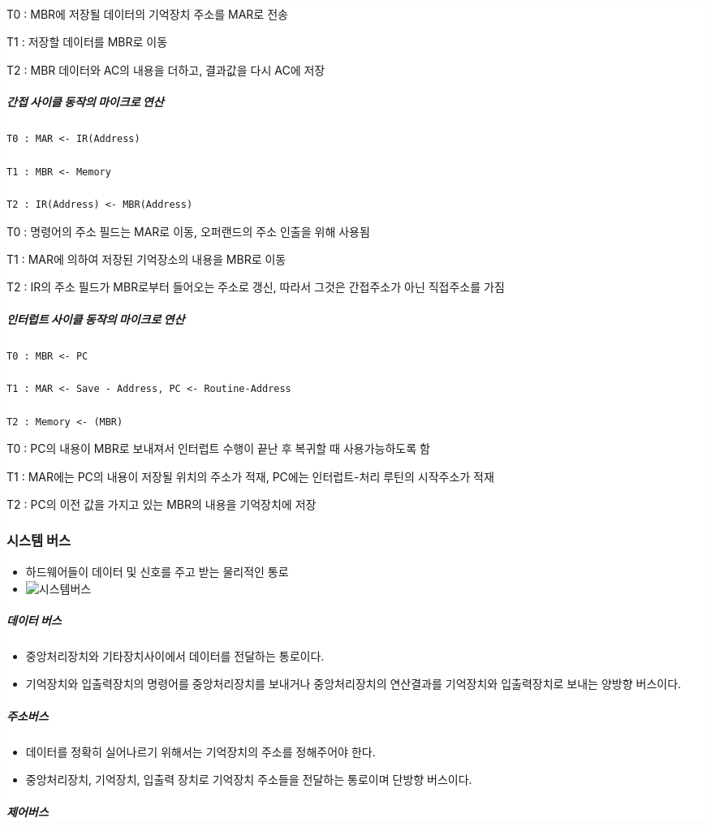 T0 : MBR에 저장될 데이터의 기억장치 주소를 MAR로 전송

T1 : 저장할 데이터를 MBR로 이동

T2 : MBR 데이터와 AC의 내용을 더하고, 결과값을 다시 AC에 저장

##### 간접 사이클 동작의 마이크로 연산

```{.no-hightlight}
T0 : MAR <- IR(Address)

T1 : MBR <- Memory

T2 : IR(Address) <- MBR(Address)
```

T0 : 명령어의 주소 필드는 MAR로 이동, 오퍼랜드의 주소 인출을 위해 사용됨

T1 : MAR에 의하여 저장된 기억장소의 내용을 MBR로 이동

T2 : IR의 주소 필드가 MBR로부터 들어오는 주소로 갱신, 따라서 그것은 간접주소가 아닌 직접주소를 가짐

##### 인터럽트 사이클 동작의 마이크로 연산

```{.no-hightlight}
T0 : MBR <- PC

T1 : MAR <- Save - Address, PC <- Routine-Address

T2 : Memory <- (MBR)
```

T0 : PC의 내용이 MBR로 보내져서 인터럽트 수행이 끝난 후 복귀할 때 사용가능하도록 함

T1 : MAR에는 PC의 내용이 저장될 위치의 주소가 적재, PC에는 인터럽트-처리 루틴의 시작주소가 적재

T2 : PC의 이전 값을 가지고 있는 MBR의 내용을 기억장치에 저장





### 시스템 버스

- 하드웨어들이 데이터 및 신호를 주고 받는 물리적인 통로
- ![시스템버스](https://t1.daumcdn.net/cfile/tistory/2430644657A86C3001)



##### 데이터 버스 

- 중앙처리장치와 기타장치사이에서 데이터를 전달하는 통로이다.

- 기억장치와 입출력장치의 명령어를 중앙처리장치를 보내거나 중앙처리장치의 연산결과를 기억장치와 입출력장치로 보내는 양방향 버스이다.

##### 주소버스

- 데이터를 정확히 실어나르기 위해서는 기억장치의 주소를 정해주어야 한다.

- 중앙처리장치, 기억장치, 입출력 장치로 기억장치 주소들을 전달하는 통로이며 단방향 버스이다.

##### 제어버스
